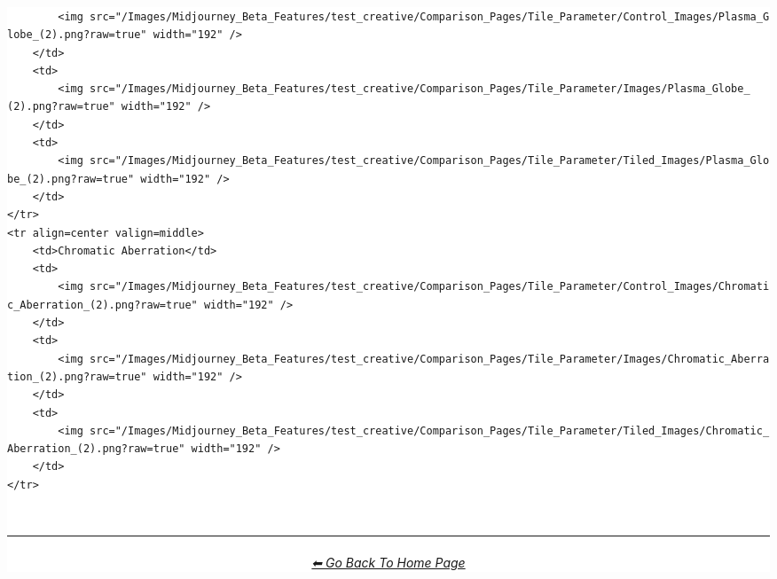             <img src="/Images/Midjourney_Beta_Features/test_creative/Comparison_Pages/Tile_Parameter/Control_Images/Plasma_Globe_(2).png?raw=true" width="192" />
        </td>
        <td>
            <img src="/Images/Midjourney_Beta_Features/test_creative/Comparison_Pages/Tile_Parameter/Images/Plasma_Globe_(2).png?raw=true" width="192" />
        </td>
        <td>
            <img src="/Images/Midjourney_Beta_Features/test_creative/Comparison_Pages/Tile_Parameter/Tiled_Images/Plasma_Globe_(2).png?raw=true" width="192" />
        </td>
    </tr>
    <tr align=center valign=middle>
        <td>Chromatic Aberration</td>
        <td>
            <img src="/Images/Midjourney_Beta_Features/test_creative/Comparison_Pages/Tile_Parameter/Control_Images/Chromatic_Aberration_(2).png?raw=true" width="192" />
        </td>
        <td>
            <img src="/Images/Midjourney_Beta_Features/test_creative/Comparison_Pages/Tile_Parameter/Images/Chromatic_Aberration_(2).png?raw=true" width="192" />
        </td>
        <td>
            <img src="/Images/Midjourney_Beta_Features/test_creative/Comparison_Pages/Tile_Parameter/Tiled_Images/Chromatic_Aberration_(2).png?raw=true" width="192" />
        </td>
    </tr>
</table>

</div>

<br>

<hr>
<div align="center">
<h6><a href="https://github.com/willwulfken/MidJourney-Styles-and-Keywords-Reference/blob/main/README.md">⬅ Go Back To Home Page</a></h6>
</div>